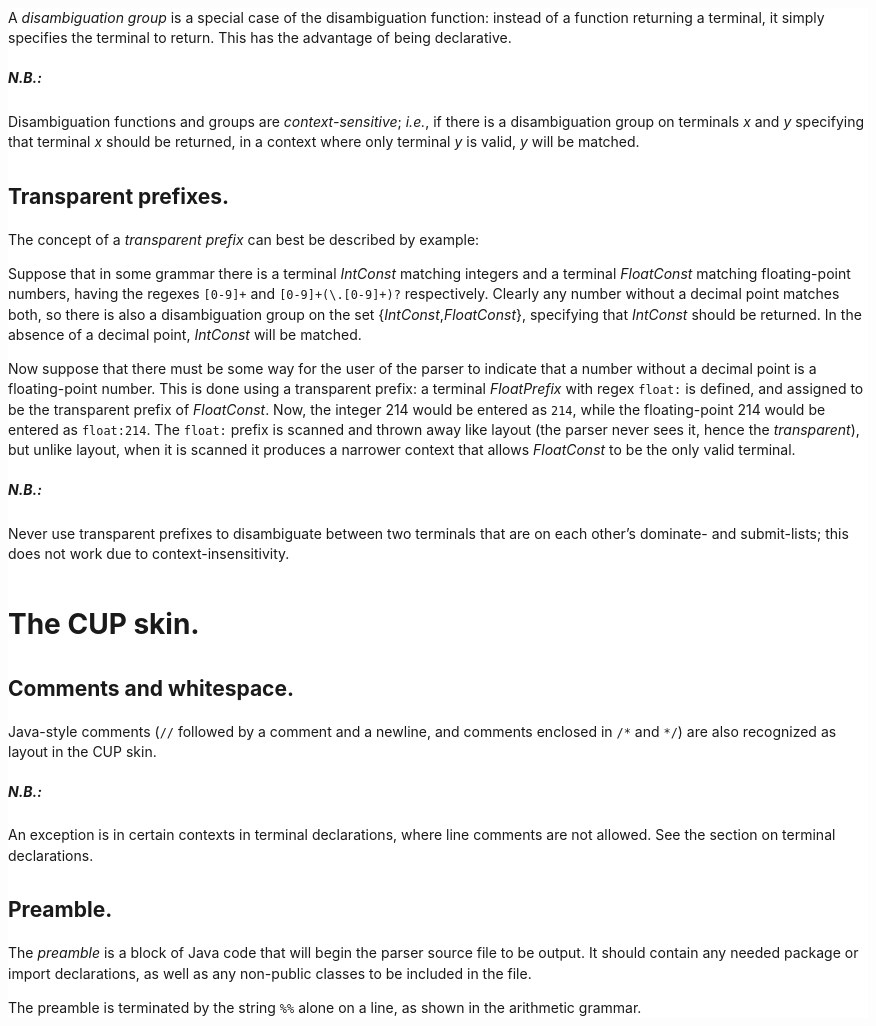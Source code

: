 A *disambiguation group* is a special case of the disambiguation function: instead of a function returning a terminal, it simply specifies the terminal to return. This has the advantage of being declarative.

##### N.B.:

Disambiguation functions and groups are *context-sensitive*; *i.e.*, if there is a disambiguation group on terminals *x* and *y* specifying that terminal *x* should be returned, in a context where only terminal *y* is valid, *y* will be matched.

Transparent prefixes.
---------------------

The concept of a *transparent prefix* can best be described by example:

Suppose that in some grammar there is a terminal *IntConst* matching integers and a terminal *FloatConst* matching floating-point numbers, having the regexes `[0-9]+` and `[0-9]+(\.[0-9]+)?` respectively. Clearly any number without a decimal point matches both, so there is also a disambiguation group on the set {*IntConst*,*FloatConst*}, specifying that *IntConst* should be returned. In the absence of a decimal point, *IntConst* will be matched.

Now suppose that there must be some way for the user of the parser to indicate that a number without a decimal point is a floating-point number. This is done using a transparent prefix: a terminal *FloatPrefix* with regex `float:` is defined, and assigned to be the transparent prefix of *FloatConst*. Now, the integer 214 would be entered as `214`, while the floating-point 214 would be entered as `float:214`. The `float:` prefix is scanned and thrown away like layout (the parser never sees it, hence the *transparent*), but unlike layout, when it is scanned it produces a narrower context that allows *FloatConst* to be the only valid terminal.

##### N.B.:

Never use transparent prefixes to disambiguate between two terminals that are on each other’s dominate- and submit-lists; this does not work due to context-insensitivity.

The CUP skin.
=============

Comments and whitespace.
------------------------

Java-style comments (`//` followed by a comment and a newline, and comments enclosed in `/*` and `*/`) are also recognized as layout in the CUP skin.

##### N.B.:

An exception is in certain contexts in terminal declarations, where line comments are not allowed. See the section on terminal declarations.

Preamble.
---------

The *preamble* is a block of Java code that will begin the parser source file to be output. It should contain any needed package or import declarations, as well as any non-public classes to be included in the file.

The preamble is terminated by the string `%%` alone on a line, as shown in the arithmetic grammar.
